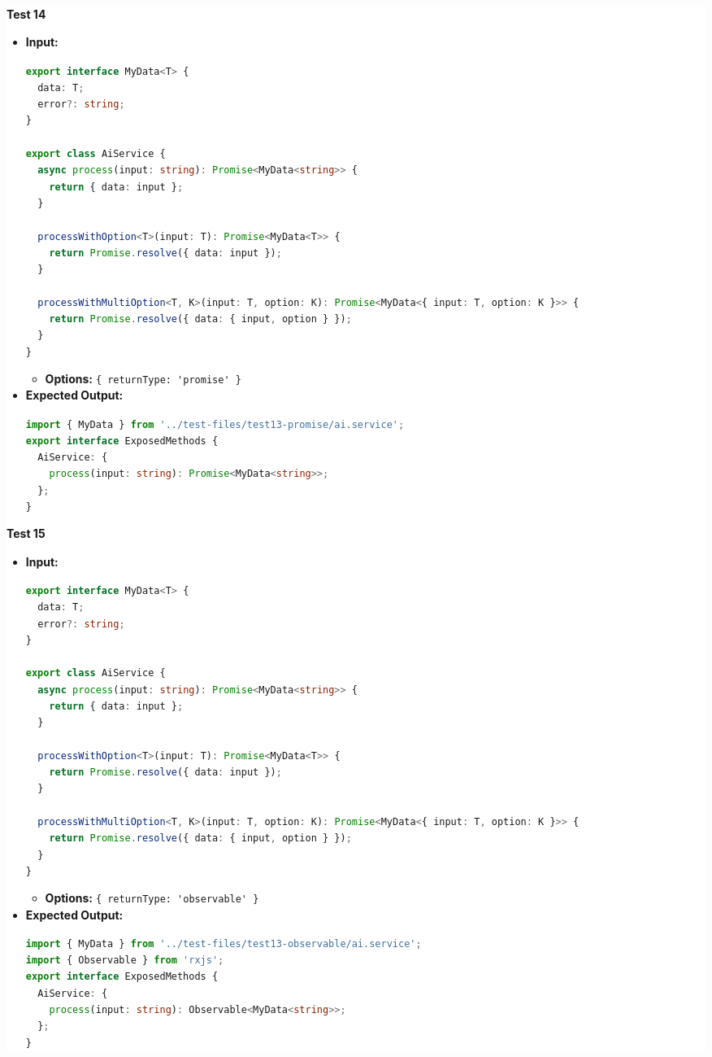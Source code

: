 **Test 14**

*   **Input:**
    ```ts
    export interface MyData<T> {
      data: T;
      error?: string;
    }

    export class AiService {
      async process(input: string): Promise<MyData<string>> {
        return { data: input };
      }

      processWithOption<T>(input: T): Promise<MyData<T>> {
        return Promise.resolve({ data: input });
      }

      processWithMultiOption<T, K>(input: T, option: K): Promise<MyData<{ input: T, option: K }>> {
        return Promise.resolve({ data: { input, option } });
      }
    }
    ```
    *   **Options:** `{ returnType: 'promise' }`
*   **Expected Output:**
    ```ts
    import { MyData } from '../test-files/test13-promise/ai.service';
    export interface ExposedMethods {
      AiService: {
        process(input: string): Promise<MyData<string>>;
      };
    }
    ```

**Test 15**

*   **Input:**
    ```ts
    export interface MyData<T> {
      data: T;
      error?: string;
    }

    export class AiService {
      async process(input: string): Promise<MyData<string>> {
        return { data: input };
      }

      processWithOption<T>(input: T): Promise<MyData<T>> {
        return Promise.resolve({ data: input });
      }

      processWithMultiOption<T, K>(input: T, option: K): Promise<MyData<{ input: T, option: K }>> {
        return Promise.resolve({ data: { input, option } });
      }
    }
    ```
    *   **Options:** `{ returnType: 'observable' }`
*  **Expected Output:**
    ```ts
    import { MyData } from '../test-files/test13-observable/ai.service';
    import { Observable } from 'rxjs';
    export interface ExposedMethods {
      AiService: {
        process(input: string): Observable<MyData<string>>;
      };
    }
    ```